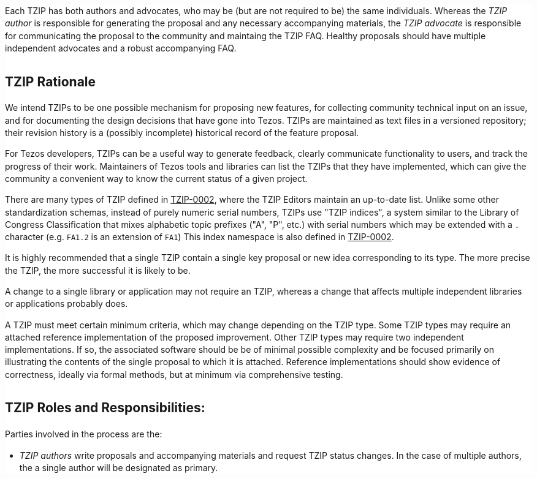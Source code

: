 Each TZIP has both authors and advocates, who may be (but are not required to
be) the same individuals. Whereas the *TZIP author* is responsible for
generating the proposal and any necessary accompanying materials, the *TZIP
advocate* is responsible for communicating the proposal to the community and
maintaing the TZIP FAQ. Healthy proposals should have multiple independent
advocates and a robust accompanying FAQ.

## TZIP Rationale

We intend TZIPs to be one possible mechanism for proposing new features, for
collecting community technical input on an issue, and for documenting the design
decisions that have gone into Tezos. TZIPs are maintained as text files in a
versioned repository; their revision history is a (possibly incomplete)
historical record of the feature proposal.

For Tezos developers, TZIPs can be a useful way to generate feedback, clearly
communicate functionality to users, and track the progress of their work.
Maintainers of Tezos tools and libraries can list the TZIPs that they have
implemented, which can give the community a convenient way to know the current
status of a given project.

There are many types of TZIP defined in [TZIP-0002], where the TZIP Editors
maintain an up-to-date list. Unlike some other standardization schemas, instead
of purely numeric serial numbers, TZIPs use "TZIP indices", a system similar to
the Library of Congress Classification that mixes alphabetic topic prefixes
("A", "P", etc.) with serial numbers which may be extended with a `.` character
(e.g. `FA1.2` is an extension of `FA1`) This index namespace is also defined
in [TZIP-0002].

It is highly recommended that a single TZIP contain a single key proposal or
new idea corresponding to its type. The more precise the TZIP, the more
successful it is likely to be.

A change to a single library or application may not require an TZIP, whereas a
change that affects multiple independent libraries or applications probably
does.

A TZIP must meet certain minimum criteria, which may change depending on the
TZIP type. Some TZIP types may require an attached reference implementation of
the proposed improvement. Other TZIP types may require two independent
implementations. If so, the associated software should be be of minimal possible
complexity and be focused primarily on illustrating the contents of the single
proposal to which it is attached. Reference implementations should show evidence
of correctness, ideally via formal methods, but at minimum via comprehensive
testing.


## TZIP Roles and Responsibilities:

Parties involved in the process are the:

- *TZIP authors* write proposals and accompanying materials and request TZIP
  status changes. In the case of multiple authors, the a single author will be
  designated as primary.


[Michelson]: http://tezos.gitlab.io/zeronet/whitedoc/michelson.html
[the Issues section of this repository]: https://gitlab.com/tzip/tzip/issues
[merge request]: https://gitlab.com/tzip/tzip/merge_requests
[LIGO]: https://medium.com/tezos/introducing-ligo-a-new-smart-contract-language-for-tezos-233fa17f21c7
[SmartPy]: https://medium.com/@SmartPy_io/introducing-smartpy-and-smartpy-io-d4013bee7d4e
[Morley]: https://gitlab.com/tezos-standards/morley
[Liquidity]: http://www.liquidity-lang.org/
[Fi]: https://learn.fi-code.com/
[Hansard]: https://en.wikipedia.org/wiki/Hansard
[TZIP-0002]: /Proposals/TZIP-0002/TZIP-0002.md
[TZIP-0003]: /Proposals/TZIP-0003/TZIP-0003.md
[tip-1]: https://gitlab.com/tips2/TIPs/blob/master/TIPS/tip-1.md
[Ethereum's EIP-1]: https://github.com/ethereum/EIPs
[Bitcoin's BIP-0001]: https://github.com/bitcoin/bips
[Python's PEP-0001]: https://www.python.org/dev/peps/